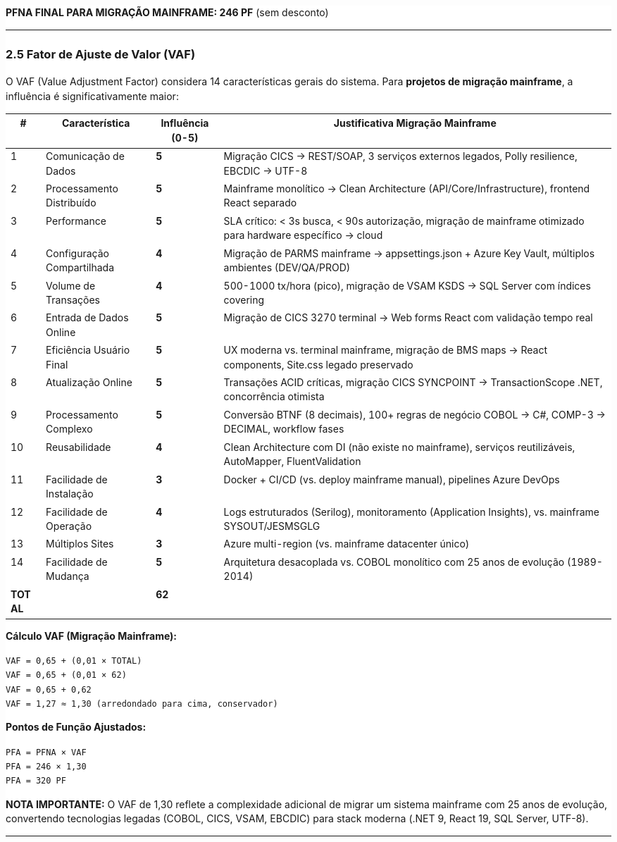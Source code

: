 **PFNA FINAL PARA MIGRAÇÃO MAINFRAME: 246 PF** (sem desconto)

---

### 2.5 Fator de Ajuste de Valor (VAF)

O VAF (Value Adjustment Factor) considera 14 características gerais do sistema. Para **projetos de migração mainframe**, a influência é significativamente maior:

| # | Característica | Influência (0-5) | Justificativa Migração Mainframe |
|---|----------------|------------------|----------------------------------|
| 1 | Comunicação de Dados | **5** | Migração CICS → REST/SOAP, 3 serviços externos legados, Polly resilience, EBCDIC → UTF-8 |
| 2 | Processamento Distribuído | **5** | Mainframe monolítico → Clean Architecture (API/Core/Infrastructure), frontend React separado |
| 3 | Performance | **5** | SLA crítico: < 3s busca, < 90s autorização, migração de mainframe otimizado para hardware específico → cloud |
| 4 | Configuração Compartilhada | **4** | Migração de PARMS mainframe → appsettings.json + Azure Key Vault, múltiplos ambientes (DEV/QA/PROD) |
| 5 | Volume de Transações | **4** | 500-1000 tx/hora (pico), migração de VSAM KSDS → SQL Server com índices covering |
| 6 | Entrada de Dados Online | **5** | Migração de CICS 3270 terminal → Web forms React com validação tempo real |
| 7 | Eficiência Usuário Final | **5** | UX moderna vs. terminal mainframe, migração de BMS maps → React components, Site.css legado preservado |
| 8 | Atualização Online | **5** | Transações ACID críticas, migração CICS SYNCPOINT → TransactionScope .NET, concorrência otimista |
| 9 | Processamento Complexo | **5** | Conversão BTNF (8 decimais), 100+ regras de negócio COBOL → C#, COMP-3 → DECIMAL, workflow fases |
| 10 | Reusabilidade | **4** | Clean Architecture com DI (não existe no mainframe), serviços reutilizáveis, AutoMapper, FluentValidation |
| 11 | Facilidade de Instalação | **3** | Docker + CI/CD (vs. deploy mainframe manual), pipelines Azure DevOps |
| 12 | Facilidade de Operação | **4** | Logs estruturados (Serilog), monitoramento (Application Insights), vs. mainframe SYSOUT/JESMSGLG |
| 13 | Múltiplos Sites | **3** | Azure multi-region (vs. mainframe datacenter único) |
| 14 | Facilidade de Mudança | **5** | Arquitetura desacoplada vs. COBOL monolítico com 25 anos de evolução (1989-2014) |
| **TOTAL** | | **62** | |

**Cálculo VAF (Migração Mainframe):**
```
VAF = 0,65 + (0,01 × TOTAL)
VAF = 0,65 + (0,01 × 62)
VAF = 0,65 + 0,62
VAF = 1,27 ≈ 1,30 (arredondado para cima, conservador)
```

**Pontos de Função Ajustados:**
```
PFA = PFNA × VAF
PFA = 246 × 1,30
PFA = 320 PF
```

**NOTA IMPORTANTE:** O VAF de 1,30 reflete a complexidade adicional de migrar um sistema mainframe com 25 anos de evolução, convertendo tecnologias legadas (COBOL, CICS, VSAM, EBCDIC) para stack moderna (.NET 9, React 19, SQL Server, UTF-8).

---